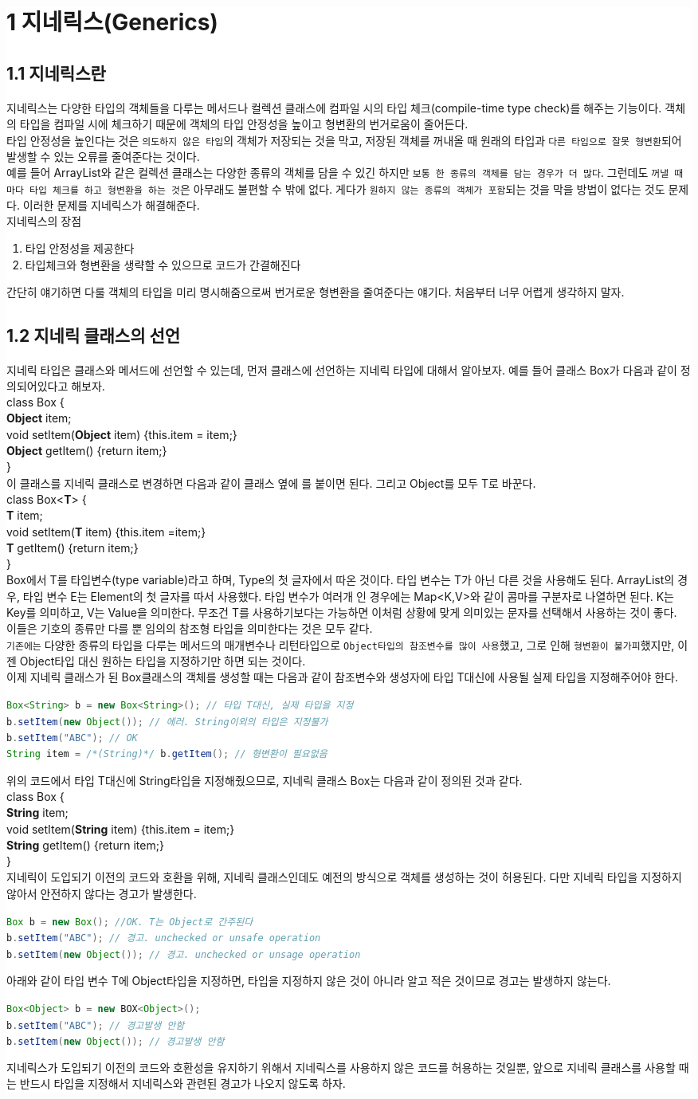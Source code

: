 # 1 지네릭스(Generics)
## 1.1 지네릭스란
지네릭스는 다양한 타입의 객체들을 다루는 메서드나 컬렉션 클래스에 컴파일 시의 타입 체크(compile-time type check)를 해주는 기능이다. 객체의 타입을 컴파일 시에 체크하기 때문에 객체의 타입 안정성을 높이고 형변환의 번거로움이 줄어든다.  
타입 안정성을 높인다는 것은 `의도하지 않은 타입`의 객체가 저장되는 것을 막고, 저장된 객체를 꺼내올 때 원래의 타입과 `다른 타입으로 잘못 형변환`되어 발생할 수 있는 오류를 줄여준다는 것이다.  
예를 들어 ArrayList와 같은 컬렉션 클래스는 다양한 종류의 객체를 담을 수 있긴 하지만 `보통 한 종류의 객체를 담는 경우가 더 많다`. 그런데도 `꺼낼 때마다 타입 체크를 하고 형변환을 하는 것`은 아무래도 불편할 수 밖에 없다. 게다가 `원하지 않는 종류의 객체가 포함`되는 것을 막을 방법이 없다는 것도 문제다. 이러한 문제를 지네릭스가 해결해준다.  
지네릭스의 장점  
1. 타입 안정성을 제공한다
2. 타입체크와 형변환을 생략할 수 있으므로 코드가 간결해진다  

간단히 얘기하면 다룰 객체의 타입을 미리 명시해줌으로써 번거로운 형변환을 줄여준다는 얘기다. 처음부터 너무 어렵게 생각하지 말자.  

## 1.2 지네릭 클래스의 선언
지네릭 타입은 클래스와 메서드에 선언할 수 있는데, 먼저 클래스에 선언하는 지네릭 타입에 대해서 알아보자. 예를 들어 클래스 Box가 다음과 같이 정의되어있다고 해보자.  
class Box {  
  **Object** item;  
  void setItem(**Object** item) {this.item = item;}  
  **Object** getItem() {return item;}  
}  
이 클래스를 지네릭 클래스로 변경하면 다음과 같이 클래스 옆에 <T>를 붙이면 된다. 그리고 Object를 모두 T로 바꾼다.  
class Box<**T**> {  
  **T** item;  
  void setItem(**T** item) {this.item =item;}  
  **T** getItem() {return item;}  
}  
Box<T>에서 T를 타입변수(type variable)라고 하며, Type의 첫 글자에서 따온 것이다. 타입 변수는 T가 아닌 다른 것을 사용해도 된다. ArrayList<E>의 경우, 타입 변수 E는 Element의 첫 글자를 따서 사용했다. 타입 변수가 여러개 인 경우에는 Map<K,V>와 같이 콤마를 구분자로 나열하면 된다. K는 Key를 의미하고, V는 Value을 의미한다. 무조건 T를 사용하기보다는 가능하면 이처럼 상황에 맞게 의미있는 문자를 선택해서 사용하는 것이 좋다.  
이들은 기호의 종류만 다를 뿐 임의의 참조형 타입을 의미한다는 것은 모두 같다.  
`기존에는` 다양한 종류의 타입을 다루는 메서드의 매개변수나 리턴타입으로 `Object타입의 참조변수를 많이 사용`했고, 그로 인해 `형변환이 불가피`했지만, 이젠 Object타입 대신 원하는 타입을 지정하기만 하면 되는 것이다.  
이제 지네릭 클래스가 된 Box클래스의 객체를 생성할 때는 다음과 같이 참조변수와 생성자에 타입 T대신에 사용될 실제 타입을 지정해주어야 한다.  
```java
Box<String> b = new Box<String>(); // 타입 T대신, 실제 타입을 지정
b.setItem(new Object()); // 에러. String이외의 타입은 지정불가
b.setItem("ABC"); // OK
String item = /*(String)*/ b.getItem(); // 형변환이 필요없음
``` 
위의 코드에서 타입 T대신에 String타입을 지정해줬으므로, 지네릭 클래스 Box<T>는 다음과 같이 정의된 것과 같다.  
class Box {  
  **String** item;  
  void setItem(**String** item) {this.item = item;}  
  **String** getItem() {return item;}  
}  
지네릭이 도입되기 이전의 코드와 호환을 위해, 지네릭 클래스인데도 예전의 방식으로 객체를 생성하는 것이 허용된다. 다만 지네릭 타입을 지정하지 않아서 안전하지 않다는 경고가 발생한다.  
```java
Box b = new Box(); //OK. T는 Object로 간주된다
b.setItem("ABC"); // 경고. unchecked or unsafe operation
b.setItem(new Object()); // 경고. unchecked or unsage operation
```
아래와 같이 타입 변수 T에 Object타입을 지정하면, 타입을 지정하지 않은 것이 아니라 알고 적은 것이므로 경고는 발생하지 않는다.
```java
Box<Object> b = new BOX<Object>(); 
b.setItem("ABC"); // 경고발생 안함
b.setItem(new Object()); // 경고발생 안함
```
지네릭스가 도입되기 이전의 코드와 호환성을 유지하기 위해서 지네릭스를 사용하지 않은 코드를 허용하는 것일뿐, 앞으로 지네릭 클래스를 사용할 때는 반드시 타입을 지정해서 지네릭스와 관련된 경고가 나오지 않도록 하자.  